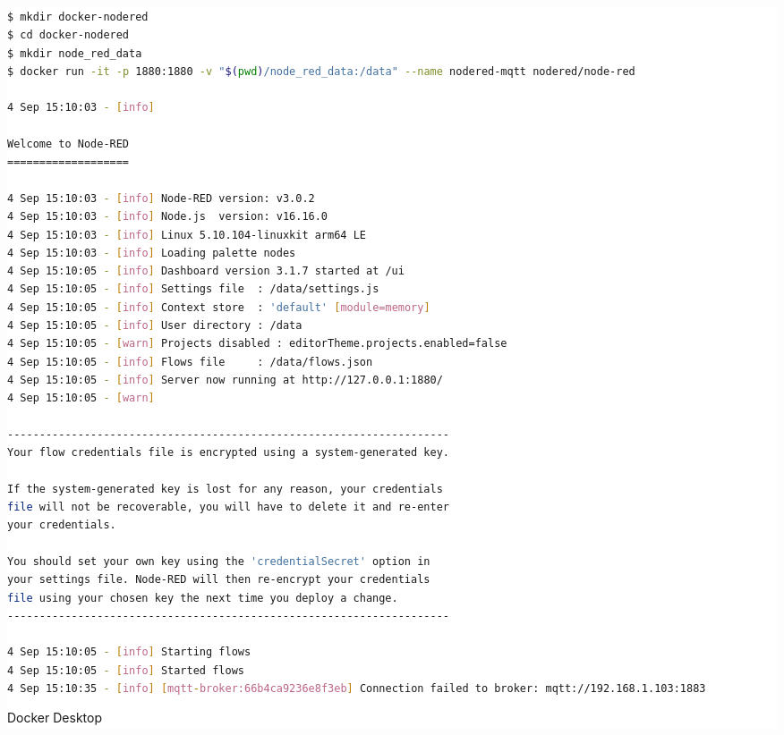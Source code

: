 ```bash
$ mkdir docker-nodered
$ cd docker-nodered
$ mkdir node_red_data
$ docker run -it -p 1880:1880 -v "$(pwd)/node_red_data:/data" --name nodered-mqtt nodered/node-red

4 Sep 15:10:03 - [info] 

Welcome to Node-RED
===================

4 Sep 15:10:03 - [info] Node-RED version: v3.0.2
4 Sep 15:10:03 - [info] Node.js  version: v16.16.0
4 Sep 15:10:03 - [info] Linux 5.10.104-linuxkit arm64 LE
4 Sep 15:10:03 - [info] Loading palette nodes
4 Sep 15:10:05 - [info] Dashboard version 3.1.7 started at /ui
4 Sep 15:10:05 - [info] Settings file  : /data/settings.js
4 Sep 15:10:05 - [info] Context store  : 'default' [module=memory]
4 Sep 15:10:05 - [info] User directory : /data
4 Sep 15:10:05 - [warn] Projects disabled : editorTheme.projects.enabled=false
4 Sep 15:10:05 - [info] Flows file     : /data/flows.json
4 Sep 15:10:05 - [info] Server now running at http://127.0.0.1:1880/
4 Sep 15:10:05 - [warn] 

---------------------------------------------------------------------
Your flow credentials file is encrypted using a system-generated key.

If the system-generated key is lost for any reason, your credentials
file will not be recoverable, you will have to delete it and re-enter
your credentials.

You should set your own key using the 'credentialSecret' option in
your settings file. Node-RED will then re-encrypt your credentials
file using your chosen key the next time you deploy a change.
---------------------------------------------------------------------

4 Sep 15:10:05 - [info] Starting flows
4 Sep 15:10:05 - [info] Started flows
4 Sep 15:10:35 - [info] [mqtt-broker:66b4ca9236e8f3eb] Connection failed to broker: mqtt://192.168.1.103:1883


```

Docker Desktop
